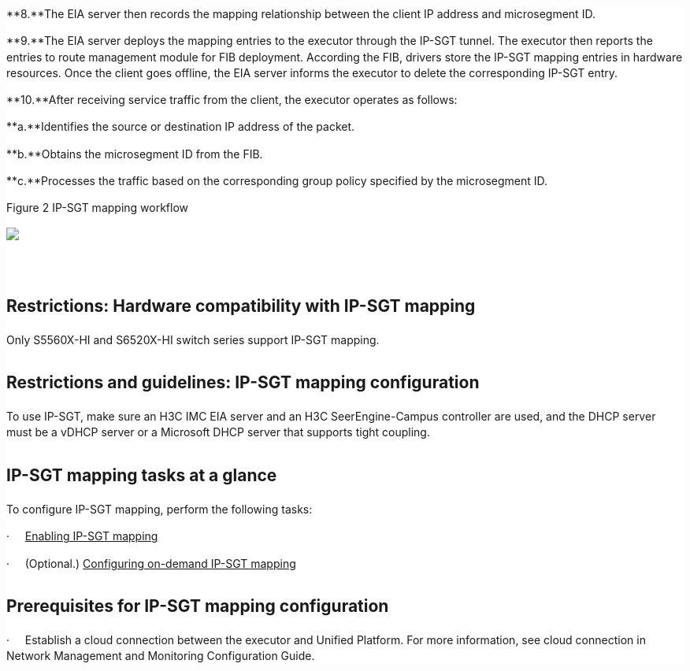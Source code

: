 **8\.**The EIA server then records the mapping
relationship between the client IP address and microsegment ID.

**9\.**The EIA server deploys the mapping entries to
the executor through the IP-SGT
tunnel. The executor then reports the entries to route management module for
FIB deployment. According the FIB, drivers store the IP-SGT mapping entries in
hardware resources. Once the client goes offline, the EIA server informs the
executor to delete the corresponding IP-SGT entry.

**10\.**After receiving service traffic from the
client, the executor operates
as follows:

**a.**Identifies the source or destination IP address of
the packet.

**b.**Obtains the
microsegment ID from the FIB.

**c.**Processes the traffic based on the corresponding group policy specified by
the microsegment ID.

Figure 2 IP-SGT mapping workflow

![](https://resource.h3c.com/en/202407/12/20240712_11705530_x_Img_x_png_2_2216091_294551_0.png)

‌

## Restrictions: Hardware compatibility with IP-SGT mapping

Only S5560X-HI and S6520X-HI switch series
support IP-SGT mapping.

## Restrictions and guidelines: IP-SGT mapping configuration

To use IP-SGT, make sure an H3C IMC EIA
server and an H3C SeerEngine-Campus controller are used, and the DHCP server must
be a vDHCP server or a Microsoft DHCP server that supports tight coupling.

## IP-SGT mapping tasks at a glance

To configure IP-SGT mapping, perform the
following tasks:

·     [Enabling IP-SGT mapping](#_Ref97643544)

·     (Optional.) [Configuring on-demand IP-SGT mapping](#_Ref97643551)

## Prerequisites for IP-SGT mapping configuration

·     Establish a cloud connection between the executor and Unified Platform. For more information,
see cloud connection in Network Management and
Monitoring Configuration Guide.
